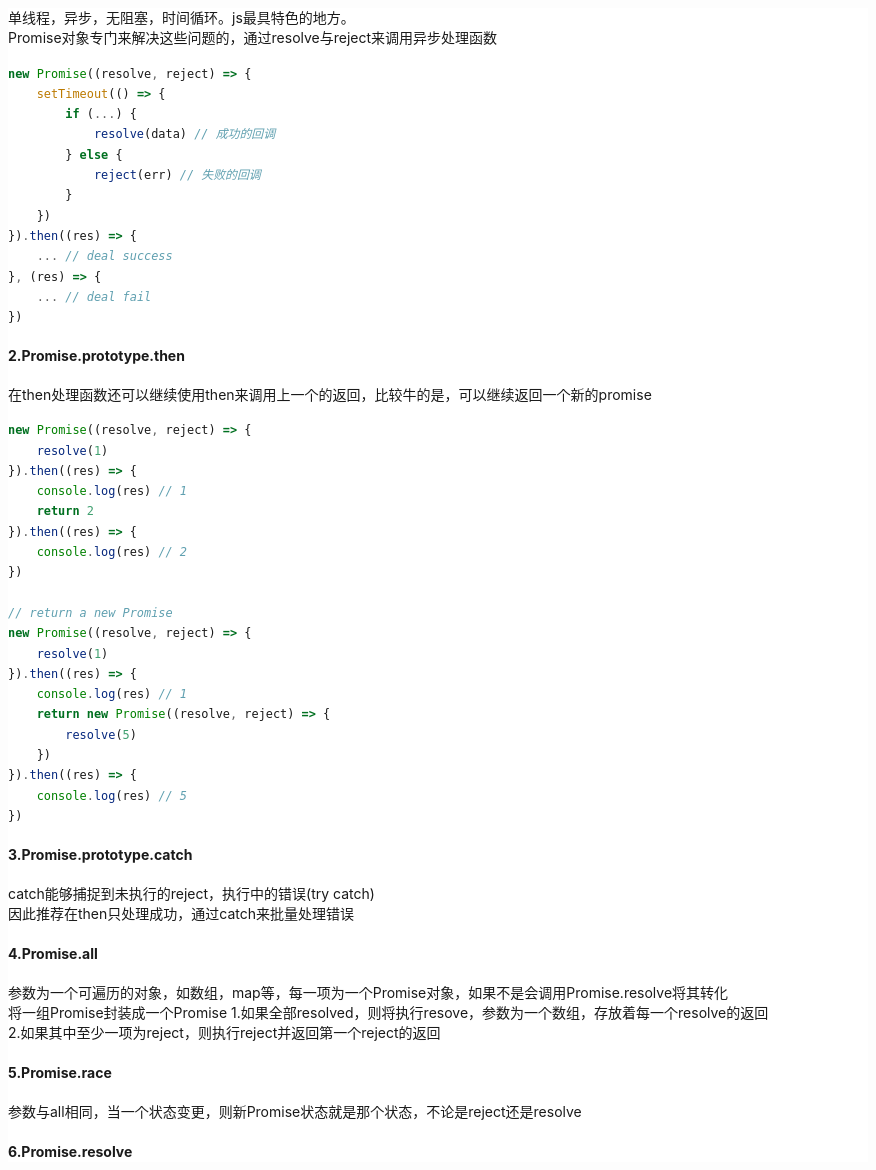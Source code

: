 单线程，异步，无阻塞，时间循环。js最具特色的地方。  
Promise对象专门来解决这些问题的，通过resolve与reject来调用异步处理函数
```JavaScript
new Promise((resolve, reject) => {
	setTimeout(() => {
		if (...) {
			resolve(data) // 成功的回调
		} else {
			reject(err) // 失败的回调
		}
	})
}).then((res) => {
	... // deal success
}, (res) => {
	... // deal fail
})
```
#### 2.Promise.prototype.then
在then处理函数还可以继续使用then来调用上一个的返回，比较牛的是，可以继续返回一个新的promise
```JavaScript
new Promise((resolve, reject) => {
	resolve(1)
}).then((res) => {
	console.log(res) // 1
	return 2
}).then((res) => {
	console.log(res) // 2
})

// return a new Promise
new Promise((resolve, reject) => {
	resolve(1)
}).then((res) => {
	console.log(res) // 1
	return new Promise((resolve, reject) => {
		resolve(5)
	})
}).then((res) => {
	console.log(res) // 5
})
```
#### 3.Promise.prototype.catch
catch能够捕捉到未执行的reject，执行中的错误(try catch)  
因此推荐在then只处理成功，通过catch来批量处理错误

#### 4.Promise.all
参数为一个可遍历的对象，如数组，map等，每一项为一个Promise对象，如果不是会调用Promise.resolve将其转化  
将一组Promise封装成一个Promise
1.如果全部resolved，则将执行resove，参数为一个数组，存放着每一个resolve的返回  
2.如果其中至少一项为reject，则执行reject并返回第一个reject的返回

#### 5.Promise.race
参数与all相同，当一个状态变更，则新Promise状态就是那个状态，不论是reject还是resolve
#### 6.Promise.resolve
